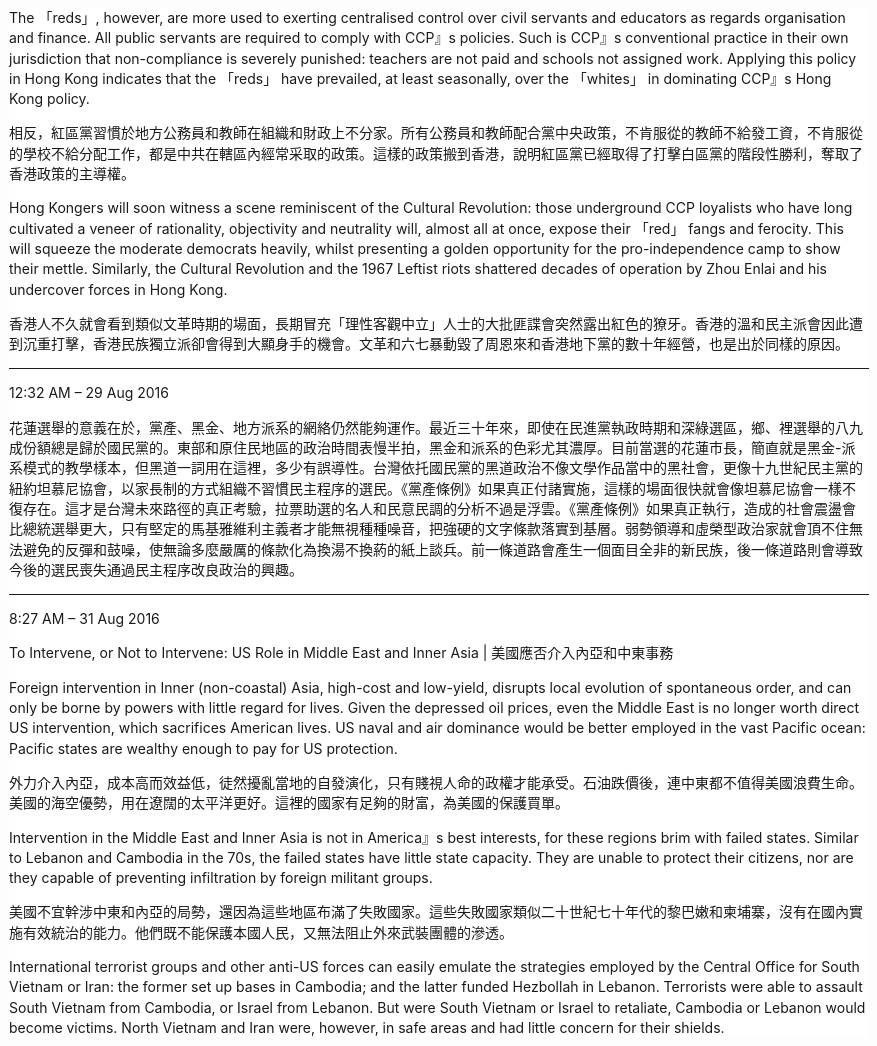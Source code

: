 The 「reds」, however, are more used to exerting centralised control over civil servants and educators as regards organisation and finance. All public servants are required to comply with CCP』s policies. Such is CCP』s conventional practice in their own jurisdiction that non-compliance is severely punished: teachers are not paid and schools not assigned work. Applying this policy in Hong Kong indicates that the 「reds」 have prevailed, at least seasonally, over the 「whites」 in dominating CCP』s Hong Kong policy.

相反，紅區黨習慣於地方公務員和教師在組織和財政上不分家。所有公務員和教師配合黨中央政策，不肯服從的教師不給發工資，不肯服從的學校不給分配工作，都是中共在轄區內經常采取的政策。這樣的政策搬到香港，說明紅區黨已經取得了打擊白區黨的階段性勝利，奪取了香港政策的主導權。

Hong Kongers will soon witness a scene reminiscent of the Cultural Revolution: those underground CCP loyalists who have long cultivated a veneer of rationality, objectivity and neutrality will, almost all at once, expose their 「red」 fangs and ferocity. This will squeeze the moderate democrats heavily, whilst presenting a golden opportunity for the pro-independence camp to show their mettle. Similarly, the Cultural Revolution and the 1967 Leftist riots shattered decades of operation by Zhou Enlai and his undercover forces in Hong Kong.

香港人不久就會看到類似文革時期的場面，長期冒充「理性客觀中立」人士的大批匪諜會突然露出紅色的獠牙。香港的溫和民主派會因此遭到沉重打擊，香港民族獨立派卻會得到大顯身手的機會。文革和六七暴動毀了周恩來和香港地下黨的數十年經營，也是出於同樣的原因。


----
12:32 AM – 29 Aug 2016

花蓮選舉的意義在於，黨產、黑金、地方派系的網絡仍然能夠運作。最近三十年來，即使在民進黨執政時期和深綠選區，鄉、裡選舉的八九成份額總是歸於國民黨的。東部和原住民地區的政治時間表慢半拍，黑金和派系的色彩尤其濃厚。目前當選的花蓮市長，簡直就是黑金-派系模式的教學樣本，但黑道一詞用在這裡，多少有誤導性。台灣依托國民黨的黑道政治不像文學作品當中的黑社會，更像十九世紀民主黨的紐約坦慕尼協會，以家長制的方式組織不習慣民主程序的選民。《黨產條例》如果真正付諸實施，這樣的場面很快就會像坦慕尼協會一樣不復存在。這才是台灣未來路徑的真正考驗，拉票助選的名人和民意民調的分析不過是浮雲。《黨產條例》如果真正執行，造成的社會震盪會比總統選舉更大，只有堅定的馬基雅維利主義者才能無視種種噪音，把強硬的文字條款落實到基層。弱勢領導和虛榮型政治家就會頂不住無法避免的反彈和鼓噪，使無論多麼嚴厲的條款化為換湯不換葯的紙上談兵。前一條道路會產生一個面目全非的新民族，後一條道路則會導致今後的選民喪失通過民主程序改良政治的興趣。


----
8:27 AM – 31 Aug 2016

To Intervene, or Not to Intervene: US Role in Middle East and Inner Asia | 美國應否介入內亞和中東事務

Foreign intervention in Inner (non-coastal) Asia, high-cost and low-yield, disrupts local evolution of spontaneous order, and can only be borne by powers with little regard for lives. Given the depressed oil prices, even the Middle East is no longer worth direct US intervention, which sacrifices American lives. US naval and air dominance would be better employed in the vast Pacific ocean: Pacific states are wealthy enough to pay for US protection.

外力介入內亞，成本高而效益低，徒然擾亂當地的自發演化，只有賤視人命的政權才能承受。石油跌價後，連中東都不值得美國浪費生命。美國的海空優勢，用在遼闊的太平洋更好。這裡的國家有足夠的財富，為美國的保護買單。

Intervention in the Middle East and Inner Asia is not in America』s best interests, for these regions brim with failed states. Similar to Lebanon and Cambodia in the 70s, the failed states have little state capacity. They are unable to protect their citizens, nor are they capable of preventing infiltration by foreign militant groups.

美國不宜幹涉中東和內亞的局勢，還因為這些地區布滿了失敗國家。這些失敗國家類似二十世紀七十年代的黎巴嫩和柬埔寨，沒有在國內實施有效統治的能力。他們既不能保護本國人民，又無法阻止外來武裝團體的滲透。

International terrorist groups and other anti-US forces can easily emulate the strategies employed by the Central Office for South Vietnam or Iran: the former set up bases in Cambodia; and the latter funded Hezbollah in Lebanon. Terrorists were able to assault South Vietnam from Cambodia, or Israel from Lebanon. But were South Vietnam or Israel to retaliate, Cambodia or Lebanon would become victims. North Vietnam and Iran were, however, in safe areas and had little concern for their shields.
